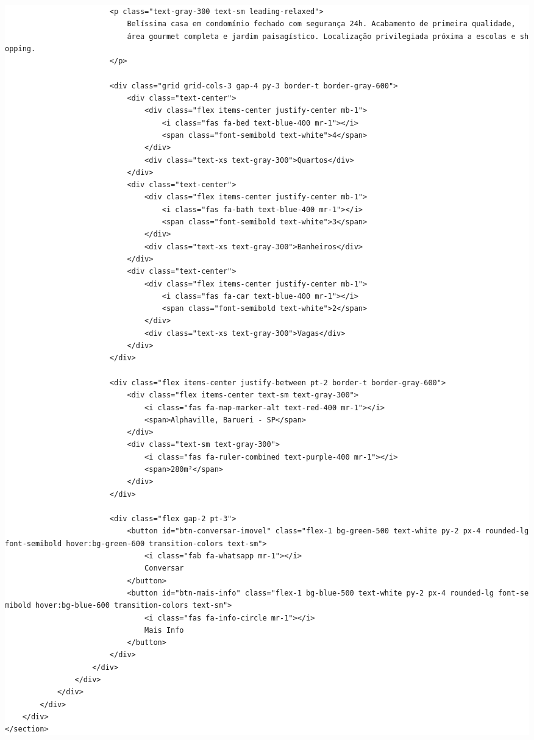                             <p class="text-gray-300 text-sm leading-relaxed">
                                Belíssima casa em condomínio fechado com segurança 24h. Acabamento de primeira qualidade, 
                                área gourmet completa e jardim paisagístico. Localização privilegiada próxima a escolas e shopping.
                            </p>
                            
                            <div class="grid grid-cols-3 gap-4 py-3 border-t border-gray-600">
                                <div class="text-center">
                                    <div class="flex items-center justify-center mb-1">
                                        <i class="fas fa-bed text-blue-400 mr-1"></i>
                                        <span class="font-semibold text-white">4</span>
                                    </div>
                                    <div class="text-xs text-gray-300">Quartos</div>
                                </div>
                                <div class="text-center">
                                    <div class="flex items-center justify-center mb-1">
                                        <i class="fas fa-bath text-blue-400 mr-1"></i>
                                        <span class="font-semibold text-white">3</span>
                                    </div>
                                    <div class="text-xs text-gray-300">Banheiros</div>
                                </div>
                                <div class="text-center">
                                    <div class="flex items-center justify-center mb-1">
                                        <i class="fas fa-car text-blue-400 mr-1"></i>
                                        <span class="font-semibold text-white">2</span>
                                    </div>
                                    <div class="text-xs text-gray-300">Vagas</div>
                                </div>
                            </div>
                            
                            <div class="flex items-center justify-between pt-2 border-t border-gray-600">
                                <div class="flex items-center text-sm text-gray-300">
                                    <i class="fas fa-map-marker-alt text-red-400 mr-1"></i>
                                    <span>Alphaville, Barueri - SP</span>
                                </div>
                                <div class="text-sm text-gray-300">
                                    <i class="fas fa-ruler-combined text-purple-400 mr-1"></i>
                                    <span>280m²</span>
                                </div>
                            </div>
                            
                            <div class="flex gap-2 pt-3">
                                <button id="btn-conversar-imovel" class="flex-1 bg-green-500 text-white py-2 px-4 rounded-lg font-semibold hover:bg-green-600 transition-colors text-sm">
                                    <i class="fab fa-whatsapp mr-1"></i>
                                    Conversar
                                </button>
                                <button id="btn-mais-info" class="flex-1 bg-blue-500 text-white py-2 px-4 rounded-lg font-semibold hover:bg-blue-600 transition-colors text-sm">
                                    <i class="fas fa-info-circle mr-1"></i>
                                    Mais Info
                                </button>
                            </div>
                        </div>
                    </div>
                </div>
            </div>
        </div>
    </section>
